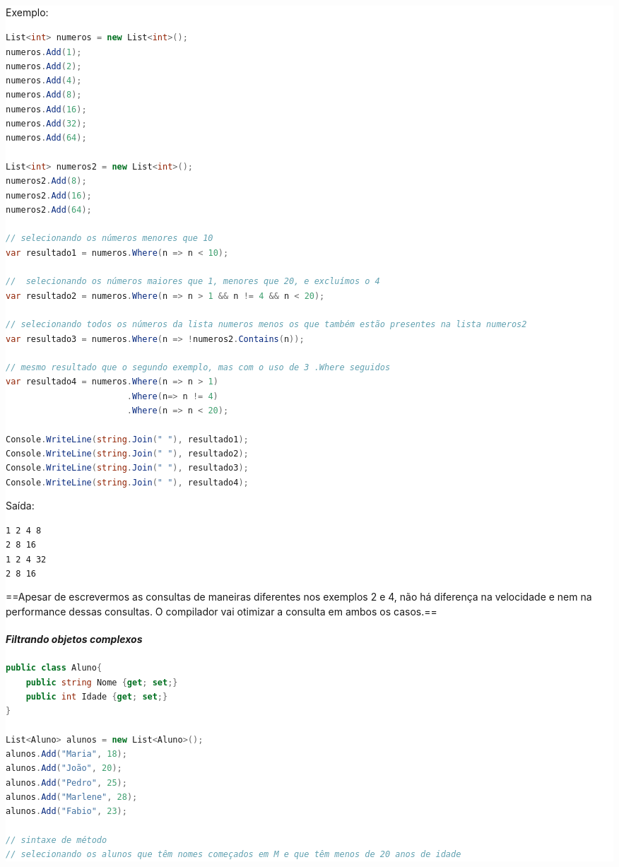 Exemplo:
```cs
List<int> numeros = new List<int>();
numeros.Add(1);
numeros.Add(2);
numeros.Add(4);
numeros.Add(8);
numeros.Add(16);
numeros.Add(32);
numeros.Add(64);

List<int> numeros2 = new List<int>();
numeros2.Add(8);
numeros2.Add(16);
numeros2.Add(64);

// selecionando os números menores que 10
var resultado1 = numeros.Where(n => n < 10);

//  selecionando os números maiores que 1, menores que 20, e excluímos o 4
var resultado2 = numeros.Where(n => n > 1 && n != 4 && n < 20);

// selecionando todos os números da lista numeros menos os que também estão presentes na lista numeros2
var resultado3 = numeros.Where(n => !numeros2.Contains(n));

// mesmo resultado que o segundo exemplo, mas com o uso de 3 .Where seguidos
var resultado4 = numeros.Where(n => n > 1)
                        .Where(n=> n != 4)
                        .Where(n => n < 20);

Console.WriteLine(string.Join(" "), resultado1);
Console.WriteLine(string.Join(" "), resultado2);
Console.WriteLine(string.Join(" "), resultado3);
Console.WriteLine(string.Join(" "), resultado4);
```
Saída:
```
1 2 4 8
2 8 16
1 2 4 32
2 8 16
```

==Apesar de escrevermos as consultas de maneiras diferentes nos exemplos 2 e 4, não há diferença na velocidade e nem na performance dessas consultas. O compilador vai otimizar a consulta em ambos os casos.==

#### *Filtrando objetos complexos*

```cs
public class Aluno{
    public string Nome {get; set;}
    public int Idade {get; set;}
}

List<Aluno> alunos = new List<Aluno>();
alunos.Add("Maria", 18);
alunos.Add("João", 20);
alunos.Add("Pedro", 25);
alunos.Add("Marlene", 28);
alunos.Add("Fabio", 23);

// sintaxe de método
// selecionando os alunos que têm nomes começados em M e que têm menos de 20 anos de idade 
```
